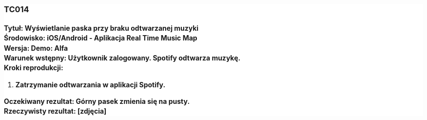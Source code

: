 ### TC014
**Tytuł: Wyświetlanie paska przy braku odtwarzanej muzyki**
<br>**Środowisko: iOS/Android - Aplikacja Real Time Music Map**
<br>**Wersja: Demo: Alfa**
<br>**Warunek wstępny: Użytkownik zalogowany. Spotify odtwarza muzykę.**
<br>**Kroki reprodukcji:**
1. **Zatrzymanie odtwarzania w aplikacji Spotify.**


**Oczekiwany rezultat: Górny pasek zmienia się na pusty.**
<br>**Rzeczywisty rezultat: [zdjęcia]**
<p float="left">